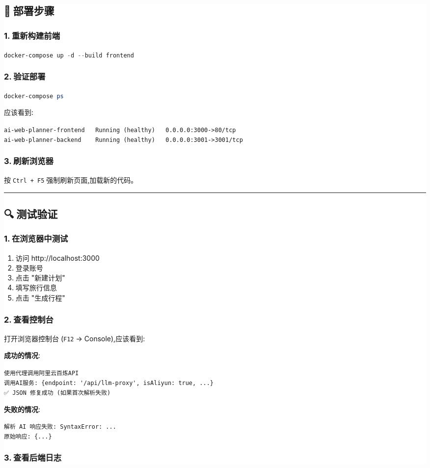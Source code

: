 
## 🚀 部署步骤

### 1. 重新构建前端

```powershell
docker-compose up -d --build frontend
```

### 2. 验证部署

```powershell
docker-compose ps
```

应该看到:
```
ai-web-planner-frontend   Running (healthy)   0.0.0.0:3000->80/tcp
ai-web-planner-backend    Running (healthy)   0.0.0.0:3001->3001/tcp
```

### 3. 刷新浏览器

按 `Ctrl + F5` 强制刷新页面,加载新的代码。

---

## 🔍 测试验证

### 1. 在浏览器中测试

1. 访问 http://localhost:3000
2. 登录账号
3. 点击 "新建计划"
4. 填写旅行信息
5. 点击 "生成行程"

### 2. 查看控制台

打开浏览器控制台 (`F12` → Console),应该看到:

**成功的情况**:
```
使用代理调用阿里云百炼API
调用AI服务: {endpoint: '/api/llm-proxy', isAliyun: true, ...}
✅ JSON 修复成功 (如果首次解析失败)
```

**失败的情况**:
```
解析 AI 响应失败: SyntaxError: ...
原始响应: {...}
```

### 3. 查看后端日志
